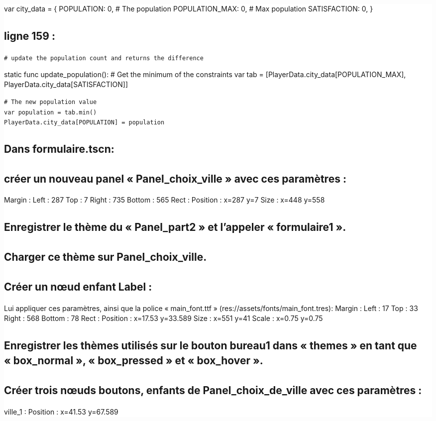 var city_data = {
	POPULATION: 0, # The population
	POPULATION_MAX: 0, # Max population
	SATISFACTION: 0,
}

##  ligne 159 :

    # update the population count and returns the difference
static func update_population():
	# Get the minimum of the constraints
	var tab = 	[PlayerData.city_data[POPULATION_MAX], 
				PlayerData.city_data[SATISFACTION]]

	# The new population value
	var population = tab.min()
	PlayerData.city_data[POPULATION] = population
	
	
## Dans formulaire.tscn:
##  créer un nouveau panel « Panel_choix_ville » avec ces paramètres :
Margin :
    Left : 287
    Top : 7
    Right : 735
    Bottom : 565
Rect :
    Position : x=287 y=7
    Size : x=448 y=558
##  Enregistrer le thème du « Panel_part2 » et l’appeler « formulaire1 ».
##  Charger ce thème sur Panel_choix_ville.
##  Créer un nœud enfant Label :
Lui appliquer ces paramètres, ainsi que la police « main_font.ttf » (res://assets/fonts/main_font.tres):
Margin :
    Left : 17
    Top : 33
    Right : 568
    Bottom : 78
Rect :
    Position : x=17.53 y=33.589
    Size : x=551 y=41
Scale : x=0.75 y=0.75
##  Enregistrer les thèmes utilisés sur le bouton bureau1 dans « themes » en tant que « box_normal », « box_pressed » et « box_hover ».
##  Créer trois nœuds boutons, enfants de Panel_choix_de_ville avec ces paramètres :
ville_1 :
    Position : x=41.53 y=67.589